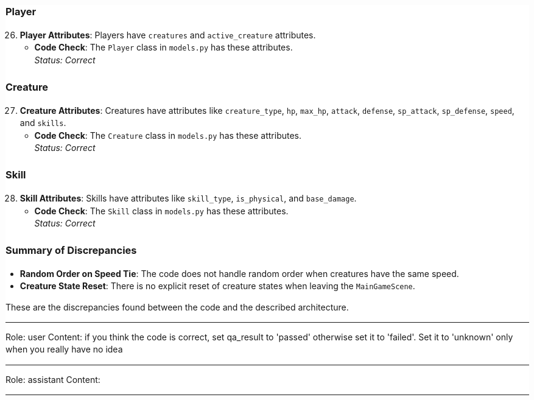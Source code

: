 ### Player

26. **Player Attributes**: Players have `creatures` and `active_creature` attributes.
    - **Code Check**: The `Player` class in `models.py` has these attributes.  
      _Status: Correct_

### Creature

27. **Creature Attributes**: Creatures have attributes like `creature_type`, `hp`, `max_hp`, `attack`, `defense`, `sp_attack`, `sp_defense`, `speed`, and `skills`.
    - **Code Check**: The `Creature` class in `models.py` has these attributes.  
      _Status: Correct_

### Skill

28. **Skill Attributes**: Skills have attributes like `skill_type`, `is_physical`, and `base_damage`.
    - **Code Check**: The `Skill` class in `models.py` has these attributes.  
      _Status: Correct_

### Summary of Discrepancies

- **Random Order on Speed Tie**: The code does not handle random order when creatures have the same speed.
- **Creature State Reset**: There is no explicit reset of creature states when leaving the `MainGameScene`.

These are the discrepancies found between the code and the described architecture.
__________________
Role: user
Content: if you think the code is correct, set qa_result to 'passed' otherwise set it to 'failed'. Set it to 'unknown' only when you really have no idea
__________________
Role: assistant
Content: 
__________________
